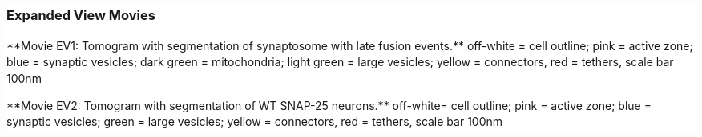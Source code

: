 
### Expanded View Movies

<p id="vid:synaptosome">
<video 
    controls
    width="100%" 
    alt="Tomogram with segmentation of synaptosome with late fusion events"
    poster="https://figshare.com/ndownloader/files/36069404/preview/36069404/img_preview.png"
>
  <source 
    src="https://figshare.com/ndownloader/files/36069404/preview/36069404/video_preview.mp4" 
    type="video/mp4"
  >
</video>
**Movie EV1: Tomogram with segmentation of synaptosome with late fusion events.**
off-white = cell outline; pink = active zone; blue = synaptic vesicles; dark green = mitochondria; light green = large vesicles; yellow = connectors, red = tethers, scale bar 100nm
</p>

<p id="vid:neuron">
<video
  controls
  width="100%"
  alt="Tomogram with segmentation of WT SNAP-25 neurons"
  poster="https://figshare.com/ndownloader/files/36067523/preview/36067523/img_preview.png"
>
  <source
    src="https://figshare.com/ndownloader/files/36067523/preview/36067523/video_preview.mp4"
    type="video/mp4"
  >
</video>
**Movie EV2: Tomogram with segmentation of WT SNAP-25 neurons.**
off-white= cell outline; pink = active zone; blue = synaptic vesicles; green = large vesicles; yellow = connectors, red = tethers, scale bar 100nm
</p>

